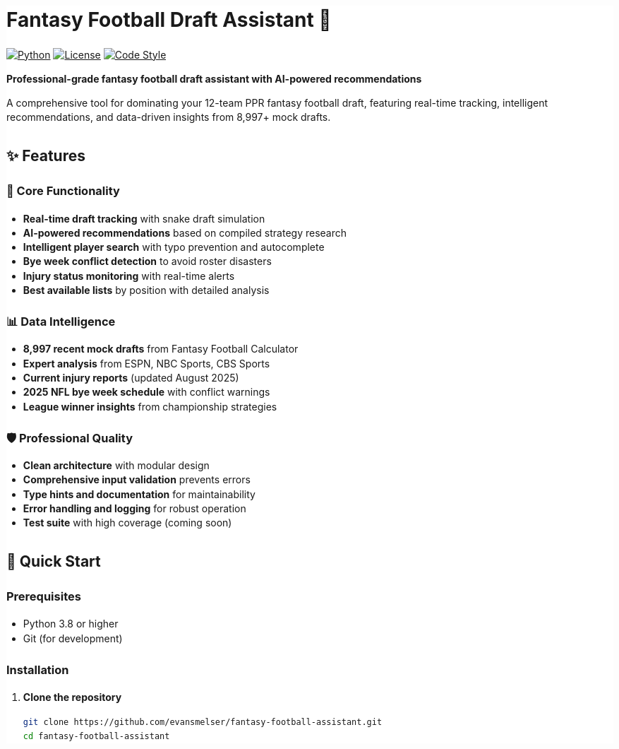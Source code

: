 # Fantasy Football Draft Assistant 🏈

[![Python](https://img.shields.io/badge/python-3.8+-blue.svg)](https://www.python.org/downloads/)
[![License](https://img.shields.io/badge/license-MIT-green.svg)](LICENSE)
[![Code Style](https://img.shields.io/badge/code%20style-black-000000.svg)](https://github.com/psf/black)

**Professional-grade fantasy football draft assistant with AI-powered recommendations**

A comprehensive tool for dominating your 12-team PPR fantasy football draft, featuring real-time tracking, intelligent recommendations, and data-driven insights from 8,997+ mock drafts.

## ✨ Features

### 🎯 Core Functionality
- **Real-time draft tracking** with snake draft simulation
- **AI-powered recommendations** based on compiled strategy research
- **Intelligent player search** with typo prevention and autocomplete
- **Bye week conflict detection** to avoid roster disasters
- **Injury status monitoring** with real-time alerts
- **Best available lists** by position with detailed analysis

### 📊 Data Intelligence
- **8,997 recent mock drafts** from Fantasy Football Calculator
- **Expert analysis** from ESPN, NBC Sports, CBS Sports
- **Current injury reports** (updated August 2025)
- **2025 NFL bye week schedule** with conflict warnings
- **League winner insights** from championship strategies

### 🛡️ Professional Quality
- **Clean architecture** with modular design
- **Comprehensive input validation** prevents errors
- **Type hints and documentation** for maintainability
- **Error handling and logging** for robust operation
- **Test suite** with high coverage (coming soon)

## 🚀 Quick Start

### Prerequisites
- Python 3.8 or higher
- Git (for development)

### Installation

1. **Clone the repository**
   ```bash
   git clone https://github.com/evansmelser/fantasy-football-assistant.git
   cd fantasy-football-assistant
   ```
